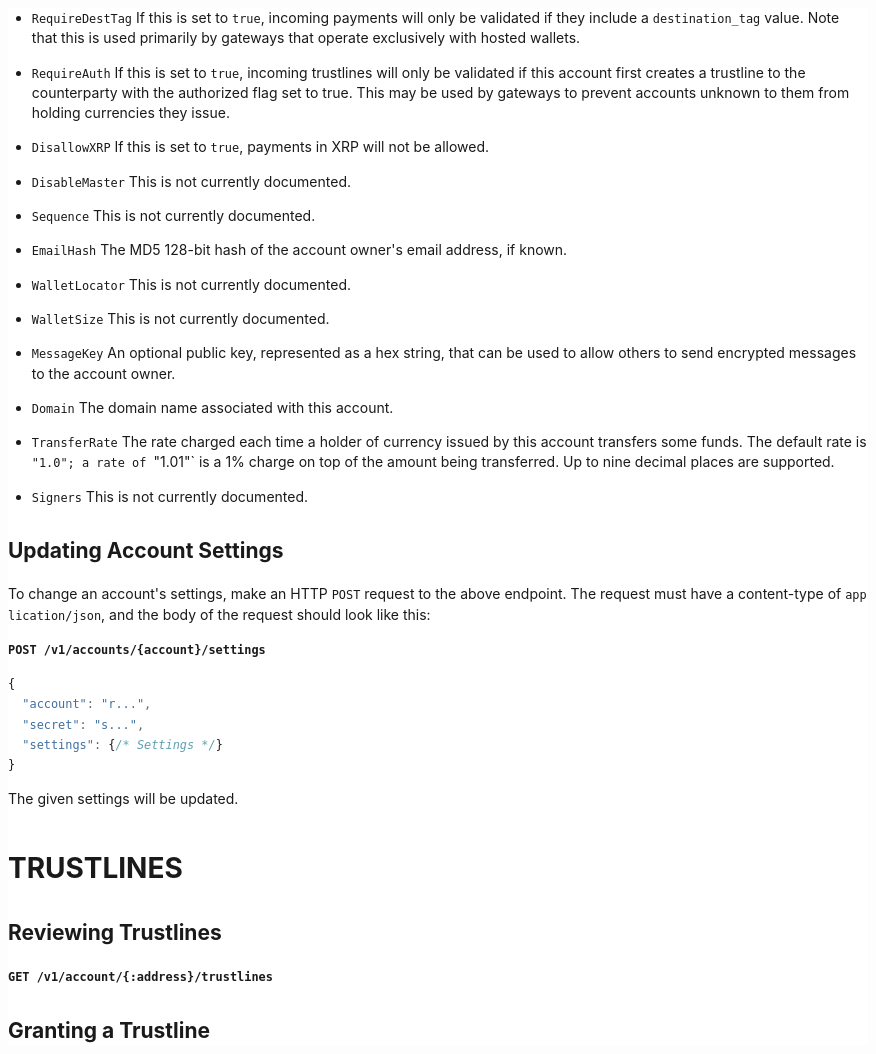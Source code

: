 + `RequireDestTag` If this is set to `true`, incoming payments will only be validated if they include a `destination_tag` value.  Note that this is used primarily by gateways that operate exclusively with hosted wallets.

+ `RequireAuth` If this is set to `true`, incoming trustlines will only be validated if this account first creates a trustline to the counterparty with the authorized flag set to true.  This may be used by gateways to prevent accounts unknown to them from holding currencies they issue.

+ `DisallowXRP` If this is set to `true`, payments in XRP will not be allowed.
 
+ `DisableMaster` This is not currently documented.

+ `Sequence` This is not currently documented.

+ `EmailHash` The MD5 128-bit hash of the account owner's email address, if known.

+ `WalletLocator` This is not currently documented.

+ `WalletSize` This is not currently documented.
 
+ `MessageKey` An optional public key, represented as a hex string, that can be used to allow others to send encrypted messages to the account owner.

+ `Domain` The domain name associated with this account.
 
+ `TransferRate` The rate charged each time a holder of currency issued by this account transfers some funds.  The default rate is `"1.0"; a rate of `"1.01"` is a 1% charge on top of the amount being transferred.  Up to nine decimal places are supported.

+ `Signers` This is not currently documented.

## Updating Account Settings ##

To change an account's settings, make an HTTP `POST` request to the above endpoint.  The request must have a content-type of `application/json`, and the body of the request should look like this:

__`POST /v1/accounts/{account}/settings`__

```js
{
  "account": "r...",
  "secret": "s...",
  "settings": {/* Settings */}
}
```

The given settings will be updated.

# TRUSTLINES #

## Reviewing Trustlines ##

__`GET /v1/account/{:address}/trustlines`__

## Granting a Trustline ##
